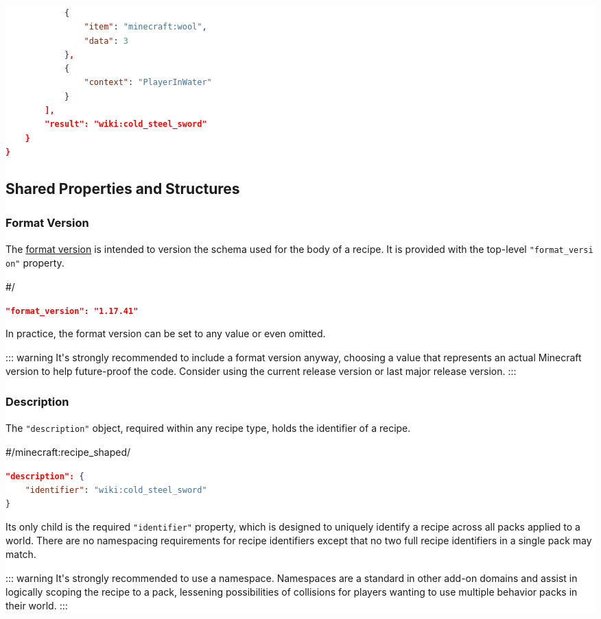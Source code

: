 ```json
            {
                "item": "minecraft:wool",
                "data": 3
            },
            {
                "context": "PlayerInWater"
            }
        ],
        "result": "wiki:cold_steel_sword"
    }
}
```

## Shared Properties and Structures

### Format Version

The [format version](/guide/format-version) is intended to version the schema used for the body of a recipe. It is provided with the top-level `"format_version"` property.

<CodeHeader>#/</CodeHeader>

```json
"format_version": "1.17.41"
```

In practice, the format version can be set to any value or even omitted.

::: warning
It's strongly recommended to include a format version anyway, choosing a value that represents an actual Minecraft version to help future-proof the code. Consider using the current release version or last major release version.
:::

### Description

The `"description"` object, required within any recipe type, holds the identifier of a recipe.

<CodeHeader>#/minecraft:recipe_shaped/</CodeHeader>

```json
"description": {
    "identifier": "wiki:cold_steel_sword"
}
```

Its only child is the required `"identifier"` property, which is designed to uniquely identify a recipe across all packs applied to a world. There are no namespacing requirements for recipe identifiers except that no two full recipe identifiers in a single pack may match.

::: warning
It's strongly recommended to use a namespace. Namespaces are a standard in other add-on domains and assist in logically scoping the recipe to a pack, lessening possibilities of collisions for players wanting to use multiple behavior packs in their world.
:::
